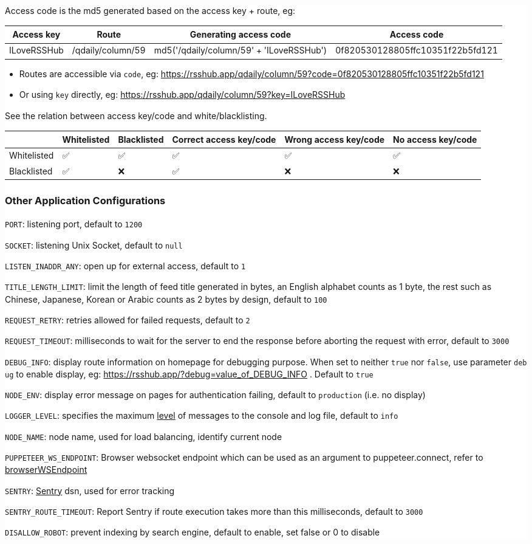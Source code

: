 Access code is the md5 generated based on the access key + route, eg:

| Access key  | Route             | Generating access code                   | Access code                      |
| ----------- | ----------------- | ---------------------------------------- | -------------------------------- |
| ILoveRSSHub | /qdaily/column/59 | md5('/qdaily/column/59' + 'ILoveRSSHub') | 0f820530128805ffc10351f22b5fd121 |

-   Routes are accessible via `code`, eg: <https://rsshub.app/qdaily/column/59?code=0f820530128805ffc10351f22b5fd121>

-   Or using `key` directly, eg: <https://rsshub.app/qdaily/column/59?key=ILoveRSSHub>

See the relation between access key/code and white/blacklisting.

|             | Whitelisted | Blacklisted | Correct access key/code | Wrong access key/code | No access key/code |
| ----------- | ----------- | ----------- | ----------------------- | --------------------- | ------------------ |
| Whitelisted | ✅          | ✅          | ✅                      | ✅                    | ✅                 |
| Blacklisted | ✅          | ❌          | ✅                      | ❌                    | ❌                 |

### Other Application Configurations

`PORT`: listening port, default to `1200`

`SOCKET`: listening Unix Socket, default to `null`

`LISTEN_INADDR_ANY`: open up for external access, default to `1`

`TITLE_LENGTH_LIMIT`: limit the length of feed title generated in bytes, an English alphabet counts as 1 byte, the rest such as Chinese, Japanese, Korean or Arabic counts as 2 bytes by design, default to `100`

`REQUEST_RETRY`: retries allowed for failed requests, default to `2`

`REQUEST_TIMEOUT`: milliseconds to wait for the server to end the response before aborting the request with error, default to `3000`

`DEBUG_INFO`: display route information on homepage for debugging purpose. When set to neither `true` nor `false`, use parameter `debug` to enable display, eg: <https://rsshub.app/?debug=value_of_DEBUG_INFO> . Default to `true`

`NODE_ENV`: display error message on pages for authentication failing, default to `production` (i.e. no display)

`LOGGER_LEVEL`: specifies the maximum [level](https://github.com/winstonjs/winston#logging-levels) of messages to the console and log file, default to `info`

`NODE_NAME`: node name, used for load balancing, identify current node

`PUPPETEER_WS_ENDPOINT`: Browser websocket endpoint which can be used as an argument to puppeteer.connect, refer to [browserWSEndpoint](https://pptr.dev/#?product=Puppeteer&version=v1.14.0&show=api-browserwsendpoint)

`SENTRY`: [Sentry](https://sentry.io) dsn, used for error tracking

`SENTRY_ROUTE_TIMEOUT`: Report Sentry if route execution takes more than this milliseconds, default to `3000`

`DISALLOW_ROBOT`: prevent indexing by search engine, default to enable, set false or 0 to disable
